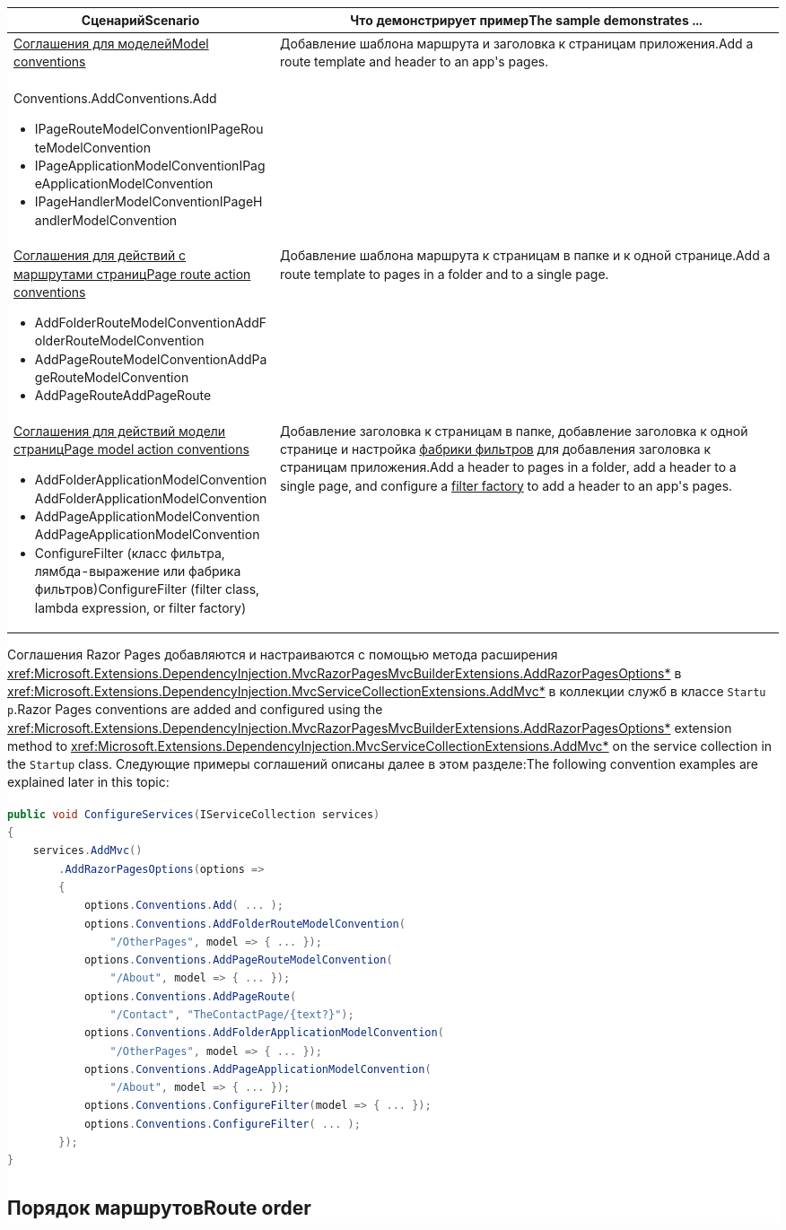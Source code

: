| <span data-ttu-id="1c126-283">Сценарий</span><span class="sxs-lookup"><span data-stu-id="1c126-283">Scenario</span></span> | <span data-ttu-id="1c126-284">Что демонстрирует пример</span><span class="sxs-lookup"><span data-stu-id="1c126-284">The sample demonstrates ...</span></span> |
| -------- | --------------------------- |
| [<span data-ttu-id="1c126-285">Соглашения для моделей</span><span class="sxs-lookup"><span data-stu-id="1c126-285">Model conventions</span></span>](#model-conventions)<br><br><span data-ttu-id="1c126-286">Conventions.Add</span><span class="sxs-lookup"><span data-stu-id="1c126-286">Conventions.Add</span></span><ul><li><span data-ttu-id="1c126-287">IPageRouteModelConvention</span><span class="sxs-lookup"><span data-stu-id="1c126-287">IPageRouteModelConvention</span></span></li><li><span data-ttu-id="1c126-288">IPageApplicationModelConvention</span><span class="sxs-lookup"><span data-stu-id="1c126-288">IPageApplicationModelConvention</span></span></li><li><span data-ttu-id="1c126-289">IPageHandlerModelConvention</span><span class="sxs-lookup"><span data-stu-id="1c126-289">IPageHandlerModelConvention</span></span></li></ul> | <span data-ttu-id="1c126-290">Добавление шаблона маршрута и заголовка к страницам приложения.</span><span class="sxs-lookup"><span data-stu-id="1c126-290">Add a route template and header to an app's pages.</span></span> |
| [<span data-ttu-id="1c126-291">Соглашения для действий с маршрутами страниц</span><span class="sxs-lookup"><span data-stu-id="1c126-291">Page route action conventions</span></span>](#page-route-action-conventions)<ul><li><span data-ttu-id="1c126-292">AddFolderRouteModelConvention</span><span class="sxs-lookup"><span data-stu-id="1c126-292">AddFolderRouteModelConvention</span></span></li><li><span data-ttu-id="1c126-293">AddPageRouteModelConvention</span><span class="sxs-lookup"><span data-stu-id="1c126-293">AddPageRouteModelConvention</span></span></li><li><span data-ttu-id="1c126-294">AddPageRoute</span><span class="sxs-lookup"><span data-stu-id="1c126-294">AddPageRoute</span></span></li></ul> | <span data-ttu-id="1c126-295">Добавление шаблона маршрута к страницам в папке и к одной странице.</span><span class="sxs-lookup"><span data-stu-id="1c126-295">Add a route template to pages in a folder and to a single page.</span></span> |
| [<span data-ttu-id="1c126-296">Соглашения для действий модели страниц</span><span class="sxs-lookup"><span data-stu-id="1c126-296">Page model action conventions</span></span>](#page-model-action-conventions)<ul><li><span data-ttu-id="1c126-297">AddFolderApplicationModelConvention</span><span class="sxs-lookup"><span data-stu-id="1c126-297">AddFolderApplicationModelConvention</span></span></li><li><span data-ttu-id="1c126-298">AddPageApplicationModelConvention</span><span class="sxs-lookup"><span data-stu-id="1c126-298">AddPageApplicationModelConvention</span></span></li><li><span data-ttu-id="1c126-299">ConfigureFilter (класс фильтра, лямбда-выражение или фабрика фильтров)</span><span class="sxs-lookup"><span data-stu-id="1c126-299">ConfigureFilter (filter class, lambda expression, or filter factory)</span></span></li></ul> | <span data-ttu-id="1c126-300">Добавление заголовка к страницам в папке, добавление заголовка к одной странице и настройка [фабрики фильтров](xref:mvc/controllers/filters#ifilterfactory) для добавления заголовка к страницам приложения.</span><span class="sxs-lookup"><span data-stu-id="1c126-300">Add a header to pages in a folder, add a header to a single page, and configure a [filter factory](xref:mvc/controllers/filters#ifilterfactory) to add a header to an app's pages.</span></span> |

<span data-ttu-id="1c126-301">Соглашения Razor Pages добавляются и настраиваются с помощью метода расширения <xref:Microsoft.Extensions.DependencyInjection.MvcRazorPagesMvcBuilderExtensions.AddRazorPagesOptions*> в <xref:Microsoft.Extensions.DependencyInjection.MvcServiceCollectionExtensions.AddMvc*> в коллекции служб в классе `Startup`.</span><span class="sxs-lookup"><span data-stu-id="1c126-301">Razor Pages conventions are added and configured using the <xref:Microsoft.Extensions.DependencyInjection.MvcRazorPagesMvcBuilderExtensions.AddRazorPagesOptions*> extension method to <xref:Microsoft.Extensions.DependencyInjection.MvcServiceCollectionExtensions.AddMvc*> on the service collection in the `Startup` class.</span></span> <span data-ttu-id="1c126-302">Следующие примеры соглашений описаны далее в этом разделе:</span><span class="sxs-lookup"><span data-stu-id="1c126-302">The following convention examples are explained later in this topic:</span></span>

```csharp
public void ConfigureServices(IServiceCollection services)
{
    services.AddMvc()
        .AddRazorPagesOptions(options =>
        {
            options.Conventions.Add( ... );
            options.Conventions.AddFolderRouteModelConvention(
                "/OtherPages", model => { ... });
            options.Conventions.AddPageRouteModelConvention(
                "/About", model => { ... });
            options.Conventions.AddPageRoute(
                "/Contact", "TheContactPage/{text?}");
            options.Conventions.AddFolderApplicationModelConvention(
                "/OtherPages", model => { ... });
            options.Conventions.AddPageApplicationModelConvention(
                "/About", model => { ... });
            options.Conventions.ConfigureFilter(model => { ... });
            options.Conventions.ConfigureFilter( ... );
        });
}
```

## <a name="route-order"></a><span data-ttu-id="1c126-303">Порядок маршрутов</span><span class="sxs-lookup"><span data-stu-id="1c126-303">Route order</span></span>
